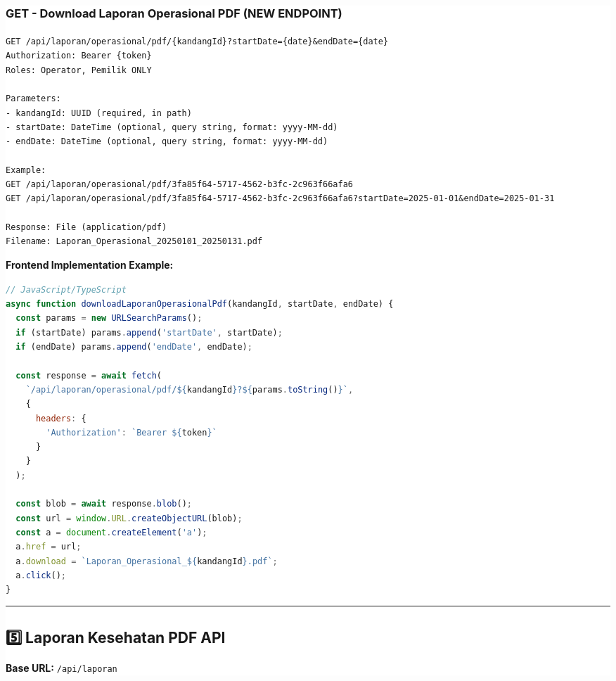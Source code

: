 ### GET - Download Laporan Operasional PDF (NEW ENDPOINT)
```
GET /api/laporan/operasional/pdf/{kandangId}?startDate={date}&endDate={date}
Authorization: Bearer {token}
Roles: Operator, Pemilik ONLY

Parameters:
- kandangId: UUID (required, in path)
- startDate: DateTime (optional, query string, format: yyyy-MM-dd)
- endDate: DateTime (optional, query string, format: yyyy-MM-dd)

Example:
GET /api/laporan/operasional/pdf/3fa85f64-5717-4562-b3fc-2c963f66afa6
GET /api/laporan/operasional/pdf/3fa85f64-5717-4562-b3fc-2c963f66afa6?startDate=2025-01-01&endDate=2025-01-31

Response: File (application/pdf)
Filename: Laporan_Operasional_20250101_20250131.pdf
```

**Frontend Implementation Example:**
```javascript
// JavaScript/TypeScript
async function downloadLaporanOperasionalPdf(kandangId, startDate, endDate) {
  const params = new URLSearchParams();
  if (startDate) params.append('startDate', startDate);
  if (endDate) params.append('endDate', endDate);

  const response = await fetch(
    `/api/laporan/operasional/pdf/${kandangId}?${params.toString()}`,
    {
      headers: {
        'Authorization': `Bearer ${token}`
      }
    }
  );

  const blob = await response.blob();
  const url = window.URL.createObjectURL(blob);
  const a = document.createElement('a');
  a.href = url;
  a.download = `Laporan_Operasional_${kandangId}.pdf`;
  a.click();
}
```

---

## 5️⃣ Laporan Kesehatan PDF API

**Base URL:** `/api/laporan`
